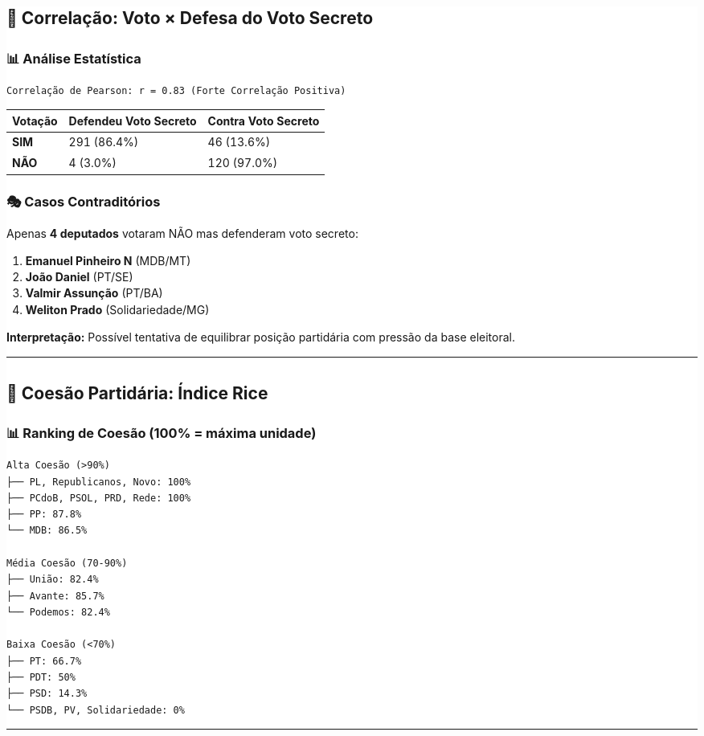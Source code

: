 ## 🔐 Correlação: Voto × Defesa do Voto Secreto

### 📊 **Análise Estatística**

```
Correlação de Pearson: r = 0.83 (Forte Correlação Positiva)
```

| Votação | Defendeu Voto Secreto | Contra Voto Secreto |
|---------|----------------------|---------------------|
| **SIM** | 291 (86.4%) | 46 (13.6%) |
| **NÃO** | 4 (3.0%) | 120 (97.0%) |

### 🎭 **Casos Contraditórios**

Apenas **4 deputados** votaram NÃO mas defenderam voto secreto:

1. **Emanuel Pinheiro N** (MDB/MT)
2. **João Daniel** (PT/SE)
3. **Valmir Assunção** (PT/BA)
4. **Weliton Prado** (Solidariedade/MG)

**Interpretação:** Possível tentativa de equilibrar posição partidária com pressão da base eleitoral.

---

## 🎯 Coesão Partidária: Índice Rice

### 📊 **Ranking de Coesão** (100% = máxima unidade)

```
Alta Coesão (>90%)
├── PL, Republicanos, Novo: 100%
├── PCdoB, PSOL, PRD, Rede: 100%
├── PP: 87.8%
└── MDB: 86.5%

Média Coesão (70-90%)
├── União: 82.4%
├── Avante: 85.7%
└── Podemos: 82.4%

Baixa Coesão (<70%)
├── PT: 66.7%
├── PDT: 50%
├── PSD: 14.3%
└── PSDB, PV, Solidariedade: 0%
```

---
